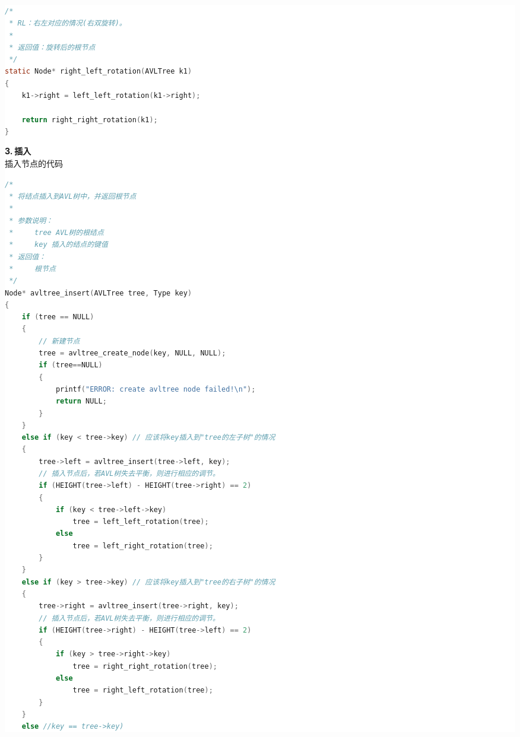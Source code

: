  
```c
/*
 * RL：右左对应的情况(右双旋转)。
 *
 * 返回值：旋转后的根节点
 */
static Node* right_left_rotation(AVLTree k1)
{
    k1->right = left_left_rotation(k1->right);

    return right_right_rotation(k1);
}
```
  
**3. 插入**  
插入节点的代码

 
```c
/* 
 * 将结点插入到AVL树中，并返回根节点
 *
 * 参数说明：
 *     tree AVL树的根结点
 *     key 插入的结点的键值
 * 返回值：
 *     根节点
 */
Node* avltree_insert(AVLTree tree, Type key)
{
    if (tree == NULL) 
    {
        // 新建节点
        tree = avltree_create_node(key, NULL, NULL);
        if (tree==NULL)
        {
            printf("ERROR: create avltree node failed!\n");
            return NULL;
        }
    }
    else if (key < tree->key) // 应该将key插入到"tree的左子树"的情况
    {
        tree->left = avltree_insert(tree->left, key);
        // 插入节点后，若AVL树失去平衡，则进行相应的调节。
        if (HEIGHT(tree->left) - HEIGHT(tree->right) == 2)
        {
            if (key < tree->left->key)
                tree = left_left_rotation(tree);
            else
                tree = left_right_rotation(tree);
        }
    }
    else if (key > tree->key) // 应该将key插入到"tree的右子树"的情况
    {
        tree->right = avltree_insert(tree->right, key);
        // 插入节点后，若AVL树失去平衡，则进行相应的调节。
        if (HEIGHT(tree->right) - HEIGHT(tree->left) == 2)
        {
            if (key > tree->right->key)
                tree = right_right_rotation(tree);
            else
                tree = right_left_rotation(tree);
        }
    }
    else //key == tree->key)
```